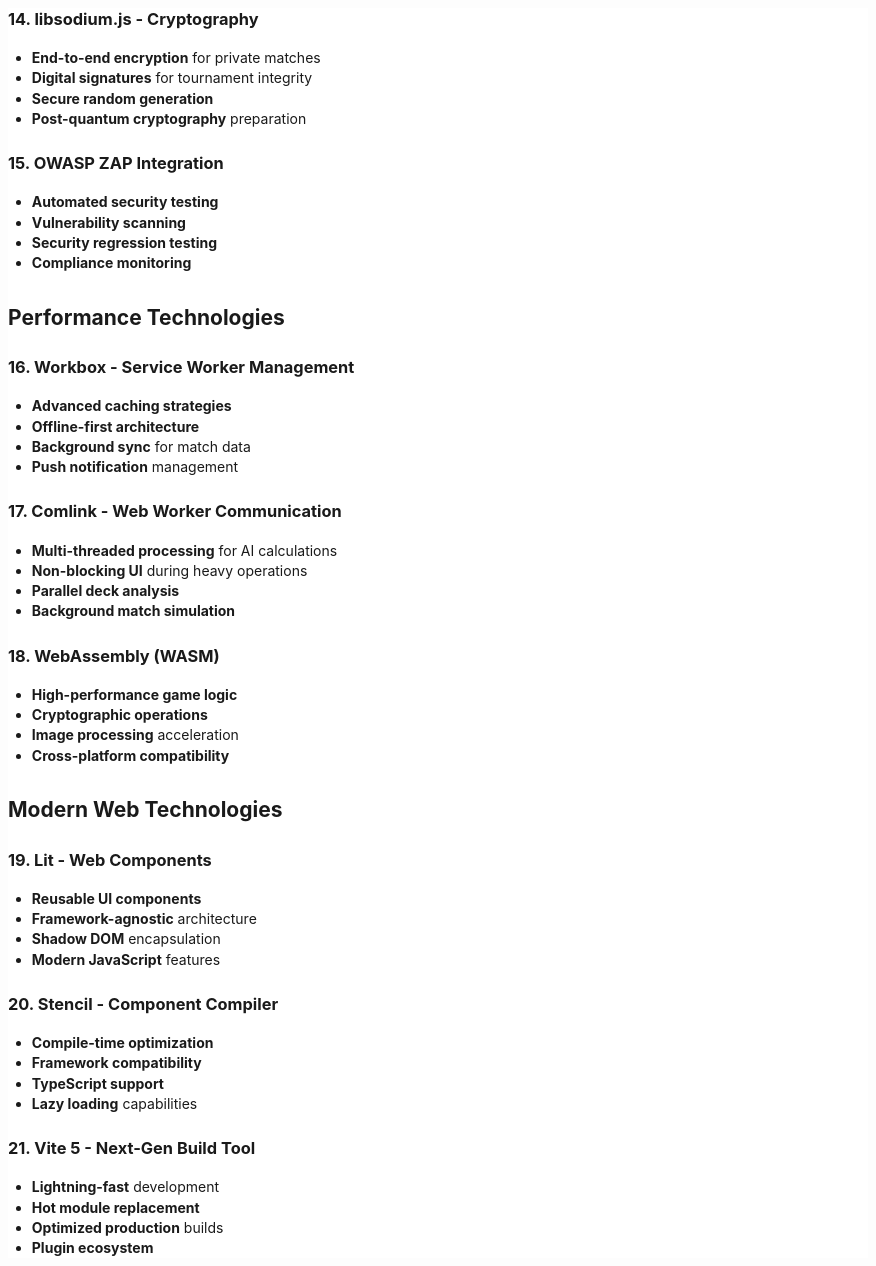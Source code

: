 ### 14. libsodium.js - Cryptography
- **End-to-end encryption** for private matches
- **Digital signatures** for tournament integrity
- **Secure random generation**
- **Post-quantum cryptography** preparation

### 15. OWASP ZAP Integration
- **Automated security testing**
- **Vulnerability scanning**
- **Security regression testing**
- **Compliance monitoring**

##  Performance Technologies

### 16. Workbox - Service Worker Management
- **Advanced caching strategies**
- **Offline-first architecture**
- **Background sync** for match data
- **Push notification** management

### 17. Comlink - Web Worker Communication
- **Multi-threaded processing** for AI calculations
- **Non-blocking UI** during heavy operations
- **Parallel deck analysis**
- **Background match simulation**

### 18. WebAssembly (WASM)
- **High-performance game logic**
- **Cryptographic operations**
- **Image processing** acceleration
- **Cross-platform compatibility**

##  Modern Web Technologies

### 19. Lit - Web Components
- **Reusable UI components**
- **Framework-agnostic** architecture
- **Shadow DOM** encapsulation
- **Modern JavaScript** features

### 20. Stencil - Component Compiler
- **Compile-time optimization**
- **Framework compatibility**
- **TypeScript support**
- **Lazy loading** capabilities

### 21. Vite 5 - Next-Gen Build Tool
- **Lightning-fast** development
- **Hot module replacement**
- **Optimized production** builds
- **Plugin ecosystem**
